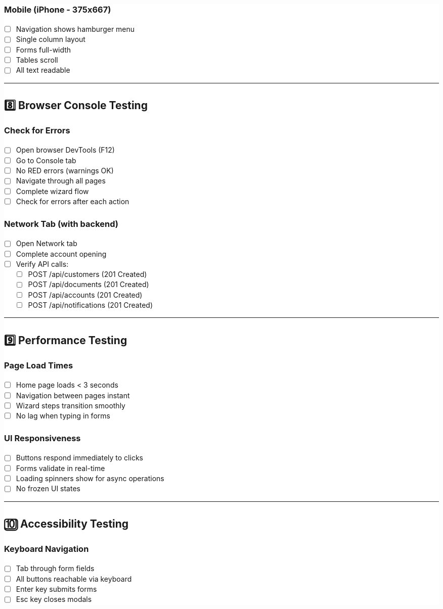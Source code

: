 ### Mobile (iPhone - 375x667)
- [ ] Navigation shows hamburger menu
- [ ] Single column layout
- [ ] Forms full-width
- [ ] Tables scroll
- [ ] All text readable

---

## 8️⃣ Browser Console Testing

### Check for Errors
- [ ] Open browser DevTools (F12)
- [ ] Go to Console tab
- [ ] No RED errors (warnings OK)
- [ ] Navigate through all pages
- [ ] Complete wizard flow
- [ ] Check for errors after each action

### Network Tab (with backend)
- [ ] Open Network tab
- [ ] Complete account opening
- [ ] Verify API calls:
  - [ ] POST /api/customers (201 Created)
  - [ ] POST /api/documents (201 Created)
  - [ ] POST /api/accounts (201 Created)
  - [ ] POST /api/notifications (201 Created)

---

## 9️⃣ Performance Testing

### Page Load Times
- [ ] Home page loads < 3 seconds
- [ ] Navigation between pages instant
- [ ] Wizard steps transition smoothly
- [ ] No lag when typing in forms

### UI Responsiveness
- [ ] Buttons respond immediately to clicks
- [ ] Forms validate in real-time
- [ ] Loading spinners show for async operations
- [ ] No frozen UI states

---

## 🔟 Accessibility Testing

### Keyboard Navigation
- [ ] Tab through form fields
- [ ] All buttons reachable via keyboard
- [ ] Enter key submits forms
- [ ] Esc key closes modals
